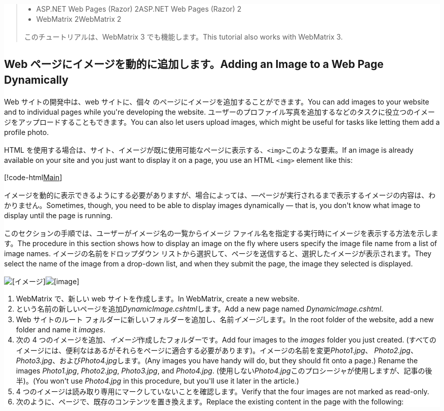 > - <span data-ttu-id="88a42-117">ASP.NET Web Pages (Razor) 2</span><span class="sxs-lookup"><span data-stu-id="88a42-117">ASP.NET Web Pages (Razor) 2</span></span>
> - <span data-ttu-id="88a42-118">WebMatrix 2</span><span class="sxs-lookup"><span data-stu-id="88a42-118">WebMatrix 2</span></span>
>   
> 
> <span data-ttu-id="88a42-119">このチュートリアルは、WebMatrix 3 でも機能します。</span><span class="sxs-lookup"><span data-stu-id="88a42-119">This tutorial also works with WebMatrix 3.</span></span>


<a id="Adding_an_Image"></a>
## <a name="adding-an-image-to-a-web-page-dynamically"></a><span data-ttu-id="88a42-120">Web ページにイメージを動的に追加します。</span><span class="sxs-lookup"><span data-stu-id="88a42-120">Adding an Image to a Web Page Dynamically</span></span>

<span data-ttu-id="88a42-121">Web サイトの開発中は、web サイトに、個々 のページにイメージを追加することができます。</span><span class="sxs-lookup"><span data-stu-id="88a42-121">You can add images to your website and to individual pages while you're developing the website.</span></span> <span data-ttu-id="88a42-122">ユーザーのプロファイル写真を追加するなどのタスクに役立つのイメージをアップロードすることもできます。</span><span class="sxs-lookup"><span data-stu-id="88a42-122">You can also let users upload images, which might be useful for tasks like letting them add a profile photo.</span></span>

<span data-ttu-id="88a42-123">HTML を使用する場合は、サイト、イメージが既に使用可能なページに表示する、`<img>`このような要素。</span><span class="sxs-lookup"><span data-stu-id="88a42-123">If an image is already available on your site and you just want to display it on a page, you use an HTML `<img>` element like this:</span></span>

[!code-html[Main](9-working-with-images/samples/sample1.html)]

<span data-ttu-id="88a42-124">イメージを動的に表示できるようにする必要がありますが、場合によっては、&#8212;ページが実行されるまで表示するイメージの内容は、わかりません。</span><span class="sxs-lookup"><span data-stu-id="88a42-124">Sometimes, though, you need to be able to display images dynamically &#8212; that is, you don't know what image to display until the page is running.</span></span>

<span data-ttu-id="88a42-125">このセクションの手順では、ユーザーがイメージ名の一覧からイメージ ファイル名を指定する実行時にイメージを表示する方法を示します。</span><span class="sxs-lookup"><span data-stu-id="88a42-125">The procedure in this section shows how to display an image on the fly where users specify the image file name from a list of image names.</span></span> <span data-ttu-id="88a42-126">イメージの名前をドロップダウン リストから選択して、ページを送信すると、選択したイメージが表示されます。</span><span class="sxs-lookup"><span data-stu-id="88a42-126">They select the name of the image from a drop-down list, and when they submit the page, the image they selected is displayed.</span></span>

<span data-ttu-id="88a42-127">![[イメージ]](9-working-with-images/_static/image1.jpg "ch9images 1.jpg")</span><span class="sxs-lookup"><span data-stu-id="88a42-127">![[image]](9-working-with-images/_static/image1.jpg "ch9images-1.jpg")</span></span>

1. <span data-ttu-id="88a42-128">WebMatrix で、新しい web サイトを作成します。</span><span class="sxs-lookup"><span data-stu-id="88a42-128">In WebMatrix, create a new website.</span></span>
2. <span data-ttu-id="88a42-129">という名前の新しいページを追加*DynamicImage.cshtml*します。</span><span class="sxs-lookup"><span data-stu-id="88a42-129">Add a new page named *DynamicImage.cshtml*.</span></span>
3. <span data-ttu-id="88a42-130">Web サイトのルート フォルダーに新しいフォルダーを追加し、名前*イメージ*します。</span><span class="sxs-lookup"><span data-stu-id="88a42-130">In the root folder of the website, add a new folder and name it *images*.</span></span>
4. <span data-ttu-id="88a42-131">次の 4 つのイメージを追加、*イメージ*作成したフォルダーです。</span><span class="sxs-lookup"><span data-stu-id="88a42-131">Add four images to the *images* folder you just created.</span></span> <span data-ttu-id="88a42-132">(すべてのイメージには、便利なはあるがそれらをページに適合する必要があります)。イメージの名前を変更*Photo1.jpg*、 *Photo2.jpg*、 *Photo3.jpg*、および*Photo4.jpg*します。</span><span class="sxs-lookup"><span data-stu-id="88a42-132">(Any images you have handy will do, but they should fit onto a page.) Rename the images *Photo1.jpg*, *Photo2.jpg*, *Photo3.jpg*, and *Photo4.jpg*.</span></span> <span data-ttu-id="88a42-133">(使用しない*Photo4.jpg*このプロシージャが使用しますが、記事の後半)。</span><span class="sxs-lookup"><span data-stu-id="88a42-133">(You won't use *Photo4.jpg* in this procedure, but you'll use it later in the article.)</span></span>
5. <span data-ttu-id="88a42-134">4 つのイメージは読み取り専用にマークしていないことを確認します。</span><span class="sxs-lookup"><span data-stu-id="88a42-134">Verify that the four images are not marked as read-only.</span></span>
6. <span data-ttu-id="88a42-135">次のように、ページで、既存のコンテンツを置き換えます。</span><span class="sxs-lookup"><span data-stu-id="88a42-135">Replace the existing content in the page with the following:</span></span>
